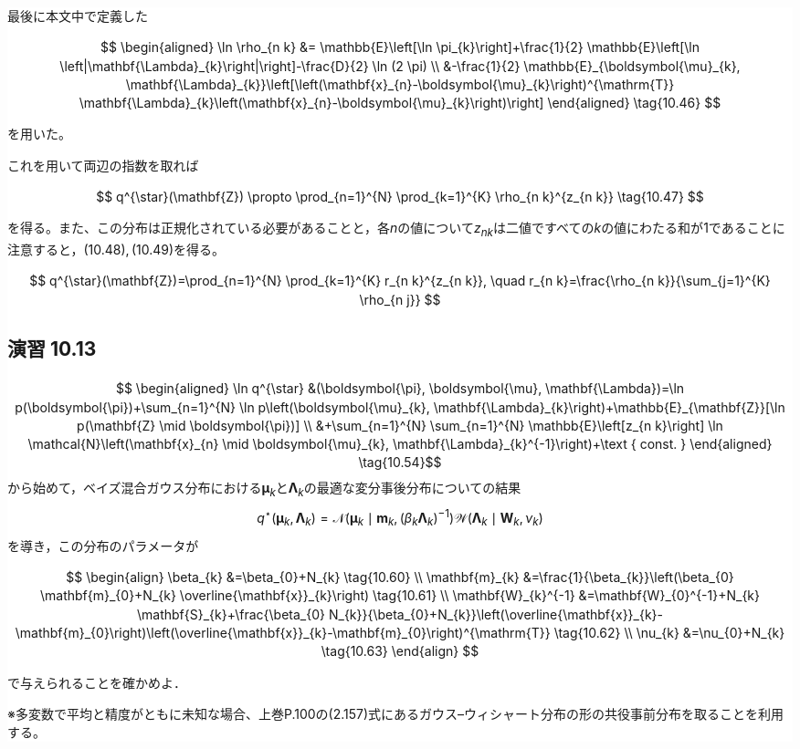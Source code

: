 最後に本文中で定義した

$$
\begin{aligned} \ln \rho_{n k} &= \mathbb{E}\left[\ln \pi_{k}\right]+\frac{1}{2} \mathbb{E}\left[\ln \left|\mathbf{\Lambda}_{k}\right|\right]-\frac{D}{2} \ln (2 \pi) \\ &-\frac{1}{2} \mathbb{E}_{\boldsymbol{\mu}_{k}, \mathbf{\Lambda}_{k}}\left[\left(\mathbf{x}_{n}-\boldsymbol{\mu}_{k}\right)^{\mathrm{T}} \mathbf{\Lambda}_{k}\left(\mathbf{x}_{n}-\boldsymbol{\mu}_{k}\right)\right] \end{aligned} \tag{10.46}
$$

を用いた。

これを用いて両辺の指数を取れば

$$
q^{\star}(\mathbf{Z}) \propto \prod_{n=1}^{N} \prod_{k=1}^{K} \rho_{n k}^{z_{n k}} \tag{10.47}
$$

を得る。また、この分布は正規化されている必要があることと，各$n$の値について$z_{nk}$は二値ですべての$k$の値にわたる和が$1$であることに注意すると，$(10.48), (10.49)$を得る。

$$
q^{\star}(\mathbf{Z})=\prod_{n=1}^{N} \prod_{k=1}^{K} r_{n k}^{z_{n k}}, \quad r_{n k}=\frac{\rho_{n k}}{\sum_{j=1}^{K} \rho_{n j}}
$$

## 演習 10.13

<div class="panel-primary">

$$
\begin{aligned} \ln q^{\star} &(\boldsymbol{\pi}, \boldsymbol{\mu}, \mathbf{\Lambda})=\ln p(\boldsymbol{\pi})+\sum_{n=1}^{N} \ln p\left(\boldsymbol{\mu}_{k}, \mathbf{\Lambda}_{k}\right)+\mathbb{E}_{\mathbf{Z}}[\ln p(\mathbf{Z} \mid \boldsymbol{\pi})] \\ &+\sum_{n=1}^{N} \sum_{n=1}^{N} \mathbb{E}\left[z_{n k}\right] \ln \mathcal{N}\left(\mathbf{x}_{n} \mid \boldsymbol{\mu}_{k}, \mathbf{\Lambda}_{k}^{-1}\right)+\text { const. } \end{aligned} \tag{10.54}$$
から始めて，ベイズ混合ガウス分布における$\boldsymbol{\mu}_k$と$\mathbf{\Lambda}_k$の最適な変分事後分布についての結果
$$q^{\star}\left(\boldsymbol{\mu}_{k}, \mathbf{\Lambda}_{k}\right)=\mathcal{N}\left(\boldsymbol{\mu}_{k} \mid \mathbf{m}_{k},\left(\beta_{k} \mathbf{\Lambda}_{k}\right)^{-1}\right) \mathcal{W}\left(\mathbf{\Lambda}_{k} \mid \mathbf{W}_{k}, \nu_{k}\right) \tag{10.59}$$
を導き，この分布のパラメータが

$$
\begin{align} \beta_{k} &=\beta_{0}+N_{k} \tag{10.60} \\ \mathbf{m}_{k} &=\frac{1}{\beta_{k}}\left(\beta_{0} \mathbf{m}_{0}+N_{k} \overline{\mathbf{x}}_{k}\right) \tag{10.61} \\ \mathbf{W}_{k}^{-1} &=\mathbf{W}_{0}^{-1}+N_{k} \mathbf{S}_{k}+\frac{\beta_{0} N_{k}}{\beta_{0}+N_{k}}\left(\overline{\mathbf{x}}_{k}-\mathbf{m}_{0}\right)\left(\overline{\mathbf{x}}_{k}-\mathbf{m}_{0}\right)^{\mathrm{T}} \tag{10.62} \\ \nu_{k} &=\nu_{0}+N_{k} \tag{10.63} \end{align}
$$

で与えられることを確かめよ．

</div>


※多変数で平均と精度がともに未知な場合、上巻P.100の$(2.157)$式にあるガウス–ウィシャート分布の形の共役事前分布を取ることを利用する。
